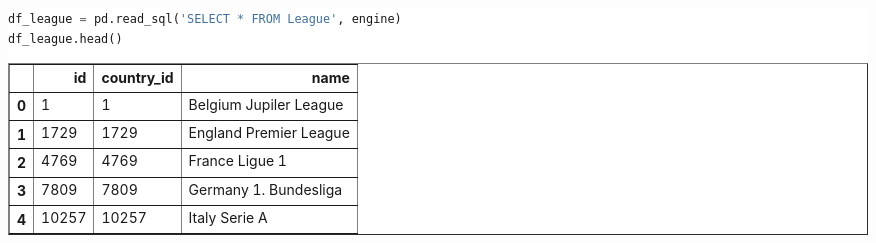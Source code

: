 


```python
df_league = pd.read_sql('SELECT * FROM League', engine)
df_league.head()
```




<div>
<style scoped>
    .dataframe tbody tr th:only-of-type {
        vertical-align: middle;
    }

    .dataframe tbody tr th {
        vertical-align: top;
    }

    .dataframe thead th {
        text-align: right;
    }
</style>
<table border="1" class="dataframe">
  <thead>
    <tr style="text-align: right;">
      <th></th>
      <th>id</th>
      <th>country_id</th>
      <th>name</th>
    </tr>
  </thead>
  <tbody>
    <tr>
      <th>0</th>
      <td>1</td>
      <td>1</td>
      <td>Belgium Jupiler League</td>
    </tr>
    <tr>
      <th>1</th>
      <td>1729</td>
      <td>1729</td>
      <td>England Premier League</td>
    </tr>
    <tr>
      <th>2</th>
      <td>4769</td>
      <td>4769</td>
      <td>France Ligue 1</td>
    </tr>
    <tr>
      <th>3</th>
      <td>7809</td>
      <td>7809</td>
      <td>Germany 1. Bundesliga</td>
    </tr>
    <tr>
      <th>4</th>
      <td>10257</td>
      <td>10257</td>
      <td>Italy Serie A</td>
    </tr>
  </tbody>
</table>
</div>